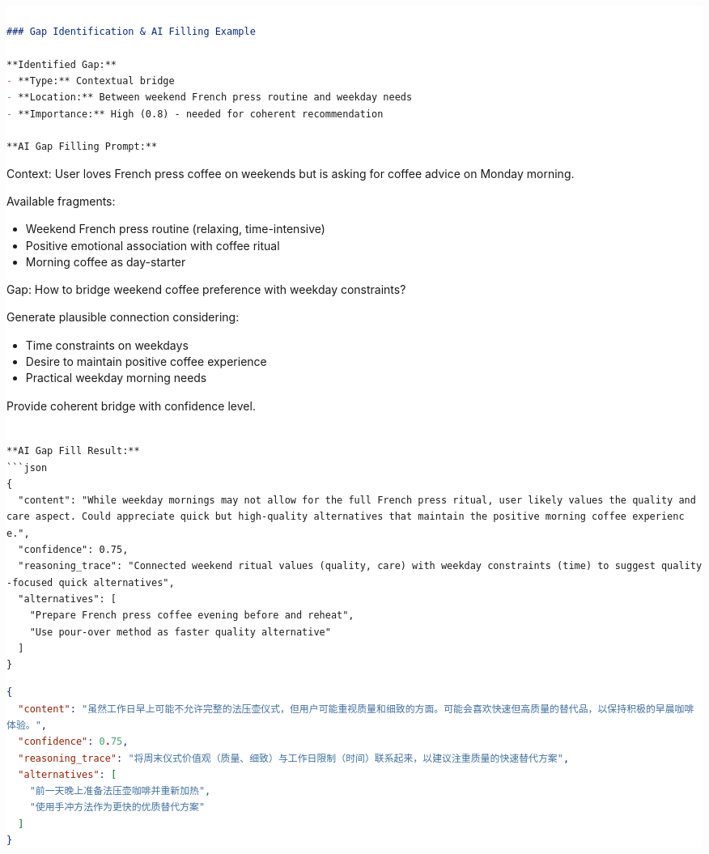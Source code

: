 ```md

### Gap Identification & AI Filling Example

**Identified Gap:**
- **Type:** Contextual bridge
- **Location:** Between weekend French press routine and weekday needs  
- **Importance:** High (0.8) - needed for coherent recommendation

**AI Gap Filling Prompt:**
```
Context: User loves French press coffee on weekends but is asking for coffee advice on Monday morning.

Available fragments:
- Weekend French press routine (relaxing, time-intensive)
- Positive emotional association with coffee ritual
- Morning coffee as day-starter

Gap: How to bridge weekend coffee preference with weekday constraints?

Generate plausible connection considering:
- Time constraints on weekdays
- Desire to maintain positive coffee experience
- Practical weekday morning needs

Provide coherent bridge with confidence level.
```

**AI Gap Fill Result:**
```json
{
  "content": "While weekday mornings may not allow for the full French press ritual, user likely values the quality and care aspect. Could appreciate quick but high-quality alternatives that maintain the positive morning coffee experience.",
  "confidence": 0.75,
  "reasoning_trace": "Connected weekend ritual values (quality, care) with weekday constraints (time) to suggest quality-focused quick alternatives",
  "alternatives": [
    "Prepare French press coffee evening before and reheat",
    "Use pour-over method as faster quality alternative"  
  ]
}
```

```json
{
  "content": "虽然工作日早上可能不允许完整的法压壶仪式，但用户可能重视质量和细致的方面。可能会喜欢快速但高质量的替代品，以保持积极的早晨咖啡体验。",
  "confidence": 0.75,
  "reasoning_trace": "将周末仪式价值观（质量、细致）与工作日限制（时间）联系起来，以建议注重质量的快速替代方案",
  "alternatives": [
    "前一天晚上准备法压壶咖啡并重新加热",
    "使用手冲方法作为更快的优质替代方案"
  ]
}
```
